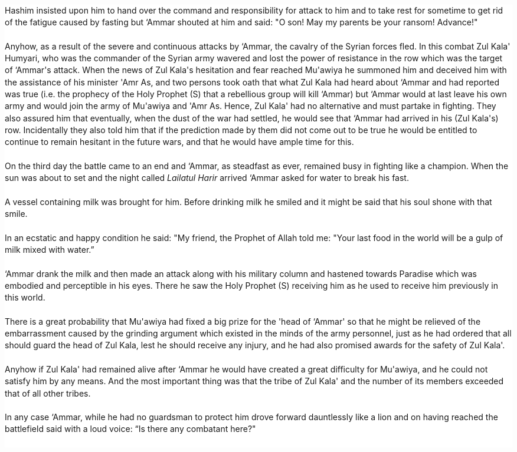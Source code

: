  Hashim insisted upon him to hand over the command and responsibility
for attack to him and to take rest for sometime to get rid of the
fatigue caused by fasting but ‘Ammar shouted at him and said: "O son!
May my parents be your ransom! Advance!"  
    
 Anyhow, as a result of the severe and continuous attacks by ‘Ammar, the
cavalry of the Syrian forces fled. In this combat Zul Kala' Humyari, who
was the commander of the Syrian army wavered and lost the power of
resistance in the row which was the target of ‘Ammar's attack. When the
news of Zul Kala's hesitation and fear reached Mu'awiya he summoned him
and deceived him with the assistance of his minister 'Amr As, and two
persons took oath that what Zul Kala had heard about ‘Ammar and had
reported was true (i.e. the prophecy of the Holy Prophet (S) that a
rebellious group will kill ‘Ammar) but ‘Ammar would at last leave his
own army and would join the army of Mu'awiya and 'Amr As. Hence, Zul
Kala' had no alternative and must partake in fighting. They also assured
him that eventually, when the dust of the war had settled, he would see
that ‘Ammar had arrived in his (Zul Kala's) row. Incidentally they also
told him that if the prediction made by them did not come out to be true
he would be entitled to continue to remain hesitant in the future wars,
and that he would have ample time for this.  
    
 On the third day the battle came to an end and ‘Ammar, as steadfast as
ever, remained busy in fighting like a champion. When the sun was about
to set and the night called *Lailatul Harir* arrived ‘Ammar asked for
water to break his fast.  
    
 A vessel containing milk was brought for him. Before drinking milk he
smiled and it might be said that his soul shone with that smile.  
    
 In an ecstatic and happy condition he said: "My friend, the Prophet of
Allah told me: "Your last food in the world will be a gulp of milk mixed
with water.”  
    
 ‘Ammar drank the milk and then made an attack along with his military
column and hastened towards Paradise which was embodied and perceptible
in his eyes. There he saw the Holy Prophet (S) receiving him as he used
to receive him previously in this world.  
    
 There is a great probability that Mu'awiya had fixed a big prize for
the 'head of ‘Ammar' so that he might be relieved of the embarrassment
caused by the grinding argument which existed in the minds of the army
personnel, just as he had ordered that all should guard the head of Zul
Kala, lest he should receive any injury, and he had also promised awards
for the safety of Zul Kala'.  
    
 Anyhow if Zul Kala' had remained alive after ‘Ammar he would have
created a great difficulty for Mu'awiya, and he could not satisfy him by
any means. And the most important thing was that the tribe of Zul Kala'
and the number of its members exceeded that of all other tribes.  
    
 In any case ‘Ammar, while he had no guardsman to protect him drove
forward dauntlessly like a lion and on having reached the battlefield
said with a loud voice: “Is there any combatant here?"  
    